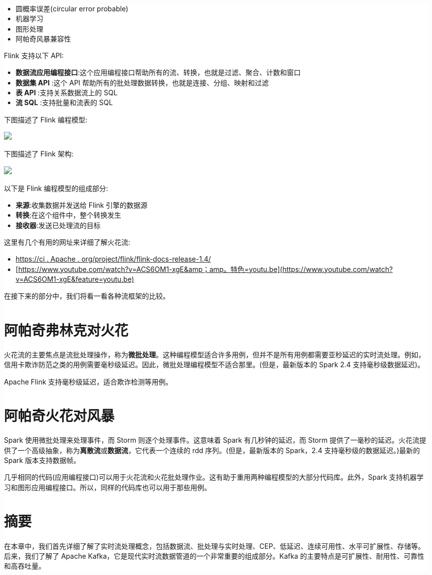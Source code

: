 *   圆概率误差(circular error probable)
*   机器学习
*   图形处理
*   阿帕奇风暴兼容性

Flink 支持以下 API:

*   **数据流应用编程接口**:这个应用编程接口帮助所有的流、转换，也就是过滤、聚合、计数和窗口
*   **数据集 API** :这个 API 帮助所有的批处理数据转换，也就是连接、分组、映射和过滤
*   **表 API** :支持关系数据流上的 SQL
*   **流 SQL** :支持批量和流表的 SQL

下图描述了 Flink 编程模型:

![](assets/d7ae2f42-7921-40b3-a961-a6a3e13bd11c.png)

下图描述了 Flink 架构:

![](assets/4f2dfbe0-b9ed-4693-8908-d73d07e4c0f9.png)

以下是 Flink 编程模型的组成部分:

*   **来源**:收集数据并发送给 Flink 引擎的数据源
*   **转换**:在这个组件中，整个转换发生
*   **接收器**:发送已处理流的目标

这里有几个有用的网址来详细了解火花流:

*   [https://ci . Apache . org/project/flink/flink-docs-release-1.4/](https://ci.apache.org/projects/flink/flink-docs-release-1.4/)
*   [https://www.youtube.com/watch?v=ACS6OM1-xgE&amp；amp。特色=youtu.be](https://www.youtube.com/watch?v=ACS6OM1-xgE&feature=youtu.be)

在接下来的部分中，我们将看一看各种流框架的比较。

# 阿帕奇弗林克对火花

火花流的主要焦点是流批处理操作，称为**微批处理**。这种编程模型适合许多用例，但并不是所有用例都需要亚秒延迟的实时流处理。例如，信用卡欺诈防范之类的用例需要毫秒级延迟。因此，微批处理编程模型不适合那里。(但是，最新版本的 Spark 2.4 支持毫秒级数据延迟)。

Apache Flink 支持毫秒级延迟，适合欺诈检测等用例。

# 阿帕奇火花对风暴

Spark 使用微批处理来处理事件，而 Storm 则逐个处理事件。这意味着 Spark 有几秒钟的延迟，而 Storm 提供了一毫秒的延迟。火花流提供了一个高级抽象，称为**离散流**或**数据流**，它代表一个连续的 rdd 序列。(但是，最新版本的 Spark，2.4 支持毫秒级的数据延迟。)最新的 Spark 版本支持数据帧。

几乎相同的代码(应用编程接口)可以用于火花流和火花批处理作业。这有助于重用两种编程模型的大部分代码库。此外，Spark 支持机器学习和图形应用编程接口。所以，同样的代码库也可以用于那些用例。

# 摘要

在本章中，我们首先详细了解了实时流处理概念，包括数据流、批处理与实时处理、CEP、低延迟、连续可用性、水平可扩展性、存储等。后来，我们了解了 Apache Kafka，它是现代实时流数据管道的一个非常重要的组成部分。Kafka 的主要特点是可扩展性、耐用性、可靠性和高吞吐量。
